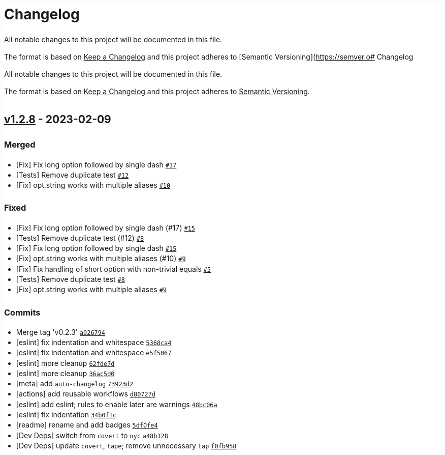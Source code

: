 # Changelog

All notable changes to this project will be documented in this file.

The format is based on [Keep a Changelog](https://keepachangelog.com/en/1.0.0/)
and this project adheres to [Semantic Versioning](https://semver.o# Changelog

All notable changes to this project will be documented in this file.

The format is based on [Keep a Changelog](https://keepachangelog.com/en/1.0.0/)
and this project adheres to [Semantic Versioning](https://semver.org/spec/v2.0.0.html).

## [v1.2.8](https://github.com/minimistjs/minimist/compare/v1.2.7...v1.2.8) - 2023-02-09

### Merged

- [Fix] Fix long option followed by single dash [`#17`](https://github.com/minimistjs/minimist/pull/17)
- [Tests] Remove duplicate test [`#12`](https://github.com/minimistjs/minimist/pull/12)
- [Fix] opt.string works with multiple aliases [`#10`](https://github.com/minimistjs/minimist/pull/10)

### Fixed

- [Fix] Fix long option followed by single dash (#17) [`#15`](https://github.com/minimistjs/minimist/issues/15)
- [Tests] Remove duplicate test (#12) [`#8`](https://github.com/minimistjs/minimist/issues/8)
- [Fix] Fix long option followed by single dash [`#15`](https://github.com/minimistjs/minimist/issues/15)
- [Fix] opt.string works with multiple aliases (#10) [`#9`](https://github.com/minimistjs/minimist/issues/9)
- [Fix] Fix handling of short option with non-trivial equals [`#5`](https://github.com/minimistjs/minimist/issues/5)
- [Tests] Remove duplicate test [`#8`](https://github.com/minimistjs/minimist/issues/8)
- [Fix] opt.string works with multiple aliases [`#9`](https://github.com/minimistjs/minimist/issues/9)

### Commits

- Merge tag 'v0.2.3' [`a026794`](https://github.com/minimistjs/minimist/commit/a0267947c7870fc5847cf2d437fbe33f392767da)
- [eslint] fix indentation and whitespace [`5368ca4`](https://github.com/minimistjs/minimist/commit/5368ca4147e974138a54cc0dc4cea8f756546b70)
- [eslint] fix indentation and whitespace [`e5f5067`](https://github.com/minimistjs/minimist/commit/e5f5067259ceeaf0b098d14bec910f87e58708c7)
- [eslint] more cleanup [`62fde7d`](https://github.com/minimistjs/minimist/commit/62fde7d935f83417fb046741531a9e2346a36976)
- [eslint] more cleanup [`36ac5d0`](https://github.com/minimistjs/minimist/commit/36ac5d0d95e4947d074e5737d94814034ca335d1)
- [meta] add `auto-changelog` [`73923d2`](https://github.com/minimistjs/minimist/commit/73923d223553fca08b1ba77e3fbc2a492862ae4c)
- [actions] add reusable workflows [`d80727d`](https://github.com/minimistjs/minimist/commit/d80727df77bfa9e631044d7f16368d8f09242c91)
- [eslint] add eslint; rules to enable later are warnings [`48bc06a`](https://github.com/minimistjs/minimist/commit/48bc06a1b41f00e9cdf183db34f7a51ba70e98d4)
- [eslint] fix indentation [`34b0f1c`](https://github.com/minimistjs/minimist/commit/34b0f1ccaa45183c3c4f06a91f9b405180a6f982)
- [readme] rename and add badges [`5df0fe4`](https://github.com/minimistjs/minimist/commit/5df0fe49211bd09a3636f8686a7cb3012c3e98f0)
- [Dev Deps] switch from `covert` to `nyc` [`a48b128`](https://github.com/minimistjs/minimist/commit/a48b128fdb8d427dfb20a15273f83e38d97bef07)
- [Dev Deps] update `covert`, `tape`; remove unnecessary `tap` [`f0fb958`](https://github.com/minimistjs/minimist/commit/f0fb958e9a1fe980cdffc436a211b0bda58f621b)